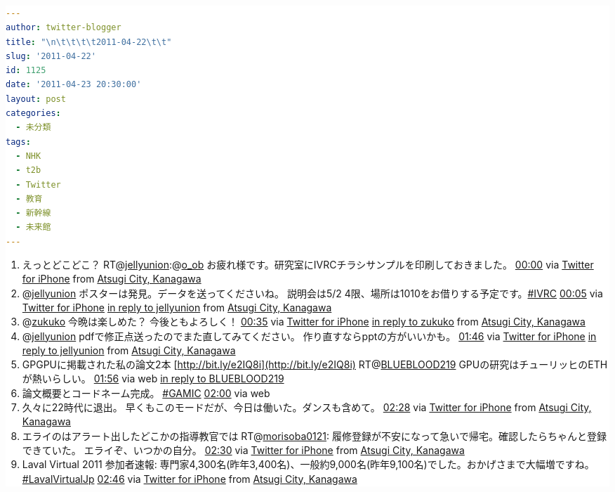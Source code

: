 ```yaml
---
author: twitter-blogger
title: "\n\t\t\t\t2011-04-22\t\t"
slug: '2011-04-22'
id: 1125
date: '2011-04-23 20:30:00'
layout: post
categories:
  - 未分類
tags:
  - NHK
  - t2b
  - Twitter
  - 教育
  - 新幹線
  - 未来館
---
```


<div xmlns:georss="http://www.georss.org/georss">

1.  <span><span>えっとどこどこ？ RT@[jellyunion](http://twitter.com/jellyunion "jellyunion"):@[o_ob](http://twitter.com/o_ob "o_ob") お疲れ様です。研究室にIVRCチラシサンプルを印刷しておきました。</span> <span>[<span>00:00</span>](http://twitter.com/o_ob/status/61383992032768000) <span>via [Twitter for iPhone](http://twitter.com/)</span> from [Atsugi City, Kanagawa<span></span>](http://maps.google.com/maps?q=35.48304945,139.34153348)</span></span>
2.  <span><span>@[jellyunion](http://twitter.com/jellyunion "jellyunion") ポスターは発見。データを送ってくださいね。 説明会は5/2 4限、場所は1010をお借りする予定です。[#IVRC](http://twitter.com/search?q=%23IVRC "#IVRC")</span> <span>[<span>00:05</span>](http://twitter.com/o_ob/status/61385035332333568) <span>via [Twitter for iPhone](http://twitter.com/)</span> [in reply to jellyunion](http://twitter.com/jellyunion/status/61383696581799936) from [Atsugi City, Kanagawa<span></span>](http://maps.google.com/maps?q=35.48304945,139.34153348)</span></span>
3.  <span><span>@[zukuko](http://twitter.com/zukuko "zukuko") 今晩は楽しめた？ 今後ともよろしく！</span> <span>[<span>00:35</span>](http://twitter.com/o_ob/status/61392720073207808) <span>via [Twitter for iPhone](http://twitter.com/)</span> [in reply to zukuko](http://twitter.com/zukuko/status/61392350609551360) from [Atsugi City, Kanagawa<span></span>](http://maps.google.com/maps?q=35.48304945,139.34153348)</span></span>
4.  <span><span>@[jellyunion](http://twitter.com/jellyunion "jellyunion") pdfで修正点送ったのでまた直してみてください。 作り直すならpptの方がいいかも。</span> <span>[<span>01:46</span>](http://twitter.com/o_ob/status/61410483256823808) <span>via [Twitter for iPhone](http://twitter.com/)</span> [in reply to jellyunion](http://twitter.com/jellyunion/status/61387425041223680) from [Atsugi City, Kanagawa<span></span>](http://maps.google.com/maps?q=35.48304945,139.34153348)</span></span>
5.  <span><span>GPGPUに掲載された私の論文2本 [http://bit.ly/e2IQ8i](http://bit.ly/e2IQ8i) RT@[BLUEBLOOD219](http://twitter.com/BLUEBLOOD219 "BLUEBLOOD219") GPUの研究はチューリッヒのETHが熱いらしい。</span> <span>[<span>01:56</span>](http://twitter.com/o_ob/status/61413144458838016) <span>via web</span> [in reply to BLUEBLOOD219](http://twitter.com/BLUEBLOOD219/status/61404988622127104)</span></span>
6.  <span><span>論文概要とコードネーム完成。 [#GAMIC](http://twitter.com/search?q=%23GAMIC "#GAMIC")</span> <span>[<span>02:00</span>](http://twitter.com/o_ob/status/61414171287359488) <span>via web</span></span></span>
7.  <span><span>久々に22時代に退出。 早くもこのモードだが、今日は働いた。ダンスも含めて。</span> <span>[<span>02:28</span>](http://twitter.com/o_ob/status/61421111803527168) <span>via [Twitter for iPhone](http://twitter.com/)</span> from [Atsugi City, Kanagawa<span></span>](http://maps.google.com/maps?q=35.48304945,139.34153348)</span></span>
8.  <span><span>エライのはアラート出したどこかの指導教官では RT@[morisoba0121](http://twitter.com/morisoba0121 "morisoba0121"): 履修登録が不安になって急いで帰宅。確認したらちゃんと登録できていた。 エライぞ、いつかの自分。</span> <span>[<span>02:30</span>](http://twitter.com/o_ob/status/61421657138528256) <span>via [Twitter for iPhone](http://twitter.com/)</span> from [Atsugi City, Kanagawa<span></span>](http://maps.google.com/maps?q=35.48304945,139.34153348)</span></span>
9.  <span><span>Laval Virtual 2011 参加者速報: 専門家4,300名(昨年3,400名)、一般約9,000名(昨年9,100名)でした。おかげさまで大幅増ですね。[#LavalVirtualJp](http://twitter.com/search?q=%23LavalVirtualJp "#LavalVirtualJp")</span> <span>[<span>02:46</span>](http://twitter.com/o_ob/status/61425666016559104) <span>via [Twitter for iPhone](http://twitter.com/)</span> from [Atsugi City, Kanagawa<span></span>](http://maps.google.com/maps?q=35.48786097,139.34755337)</span></span>